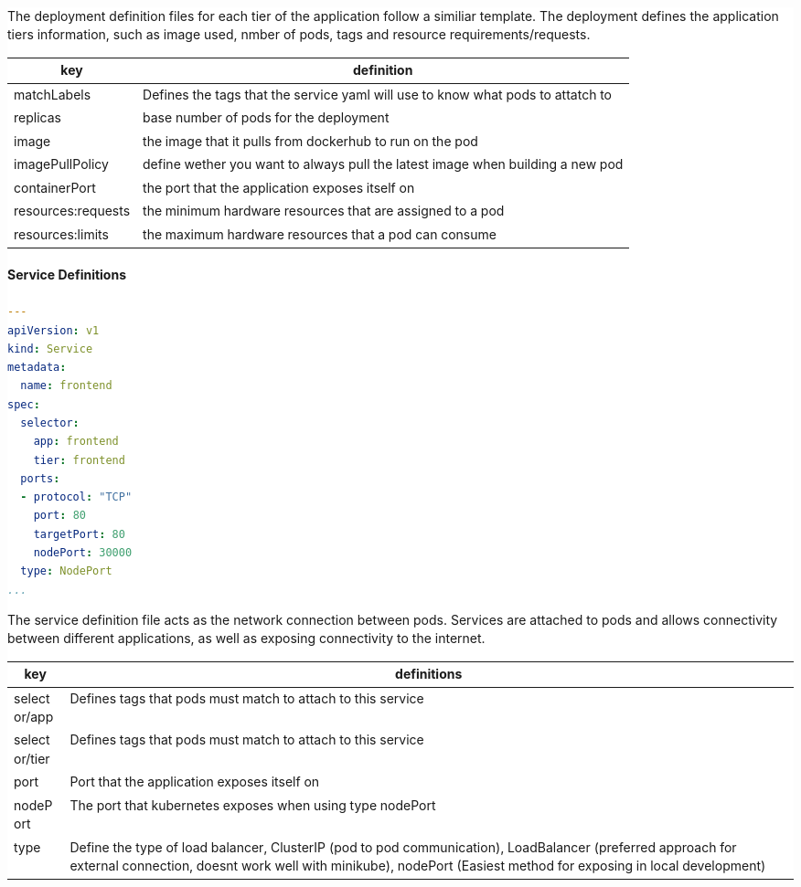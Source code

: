 
The deployment definition files for each tier of the application follow a similiar template. The deployment defines the application tiers information, such as image used, nmber of pods, tags and resource requirements/requests.

| key | definition |
|--|--|
| matchLabels | Defines the tags that the service yaml will use to know what pods to attatch to |
| replicas | base number of pods for the deployment  |
| image | the image that it pulls from dockerhub to run on the pod |
| imagePullPolicy | define wether you want to always pull the latest image when building a new pod |
| containerPort | the port that the application exposes itself on |
| resources:requests | the minimum hardware resources that are assigned to a pod |
| resources:limits | the maximum hardware resources that a pod can consume |

#### Service Definitions

```yaml
---
apiVersion: v1
kind: Service
metadata:
  name: frontend
spec:
  selector:
    app: frontend
    tier: frontend
  ports:
  - protocol: "TCP"
    port: 80
    targetPort: 80
    nodePort: 30000
  type: NodePort
...
```


The service definition file acts as the network connection between pods. Services are attached to pods and allows connectivity between different applications, as well as exposing connectivity to the internet. 

| key | definitions |
|--|--|
|selector/app  | Defines tags that pods must match to attach to this service |
| selector/tier | Defines tags that pods must match to attach to this service |
| port | Port that the application exposes itself on |
| nodePort  | The port that kubernetes exposes when using type nodePort |
| type | Define the type of load balancer, ClusterIP (pod to pod communication), LoadBalancer (preferred approach for external connection, doesnt work well with minikube), nodePort (Easiest method for exposing in local development)|

